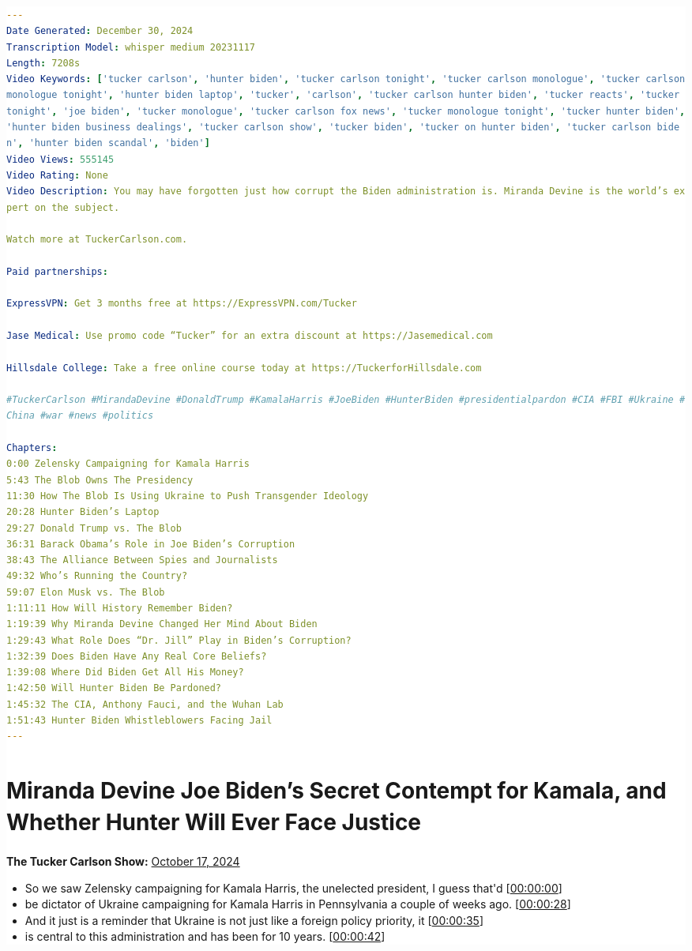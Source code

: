 ```yaml
---
Date Generated: December 30, 2024
Transcription Model: whisper medium 20231117
Length: 7208s
Video Keywords: ['tucker carlson', 'hunter biden', 'tucker carlson tonight', 'tucker carlson monologue', 'tucker carlson monologue tonight', 'hunter biden laptop', 'tucker', 'carlson', 'tucker carlson hunter biden', 'tucker reacts', 'tucker tonight', 'joe biden', 'tucker monologue', 'tucker carlson fox news', 'tucker monologue tonight', 'tucker hunter biden', 'hunter biden business dealings', 'tucker carlson show', 'tucker biden', 'tucker on hunter biden', 'tucker carlson biden', 'hunter biden scandal', 'biden']
Video Views: 555145
Video Rating: None
Video Description: You may have forgotten just how corrupt the Biden administration is. Miranda Devine is the world’s expert on the subject.

Watch more at TuckerCarlson.com.

Paid partnerships:

ExpressVPN: Get 3 months free at https://ExpressVPN.com/Tucker

Jase Medical: Use promo code “Tucker” for an extra discount at https://Jasemedical.com
 
Hillsdale College: Take a free online course today at https://TuckerforHillsdale.com

#TuckerCarlson #MirandaDevine #DonaldTrump #KamalaHarris #JoeBiden #HunterBiden #presidentialpardon #CIA #FBI #Ukraine #China #war #news #politics

Chapters:
0:00 Zelensky Campaigning for Kamala Harris
5:43 The Blob Owns The Presidency
11:30 How The Blob Is Using Ukraine to Push Transgender Ideology
20:28 Hunter Biden’s Laptop
29:27 Donald Trump vs. The Blob
36:31 Barack Obama’s Role in Joe Biden’s Corruption
38:43 The Alliance Between Spies and Journalists
49:32 Who’s Running the Country?
59:07 Elon Musk vs. The Blob
1:11:11 How Will History Remember Biden?
1:19:39 Why Miranda Devine Changed Her Mind About Biden
1:29:43 What Role Does “Dr. Jill” Play in Biden’s Corruption?
1:32:39 Does Biden Have Any Real Core Beliefs?
1:39:08 Where Did Biden Get All His Money?
1:42:50 Will Hunter Biden Be Pardoned?
1:45:32 The CIA, Anthony Fauci, and the Wuhan Lab
1:51:43 Hunter Biden Whistleblowers Facing Jail
---
```


# Miranda Devine Joe Biden’s Secret Contempt for Kamala, and Whether Hunter Will Ever Face Justice
**The Tucker Carlson Show:** [October 17, 2024](https://www.youtube.com/watch?v=YXMqVha_a4o)
*  So we saw Zelensky campaigning for Kamala Harris, the unelected president, I guess that'd [[00:00:00](https://www.youtube.com/watch?v=YXMqVha_a4o&t=0.0s)]
*  be dictator of Ukraine campaigning for Kamala Harris in Pennsylvania a couple of weeks ago. [[00:00:28](https://www.youtube.com/watch?v=YXMqVha_a4o&t=28.96s)]
*  And it just is a reminder that Ukraine is not just like a foreign policy priority, it [[00:00:35](https://www.youtube.com/watch?v=YXMqVha_a4o&t=35.96s)]
*  is central to this administration and has been for 10 years. [[00:00:42](https://www.youtube.com/watch?v=YXMqVha_a4o&t=42.760000000000005s)]